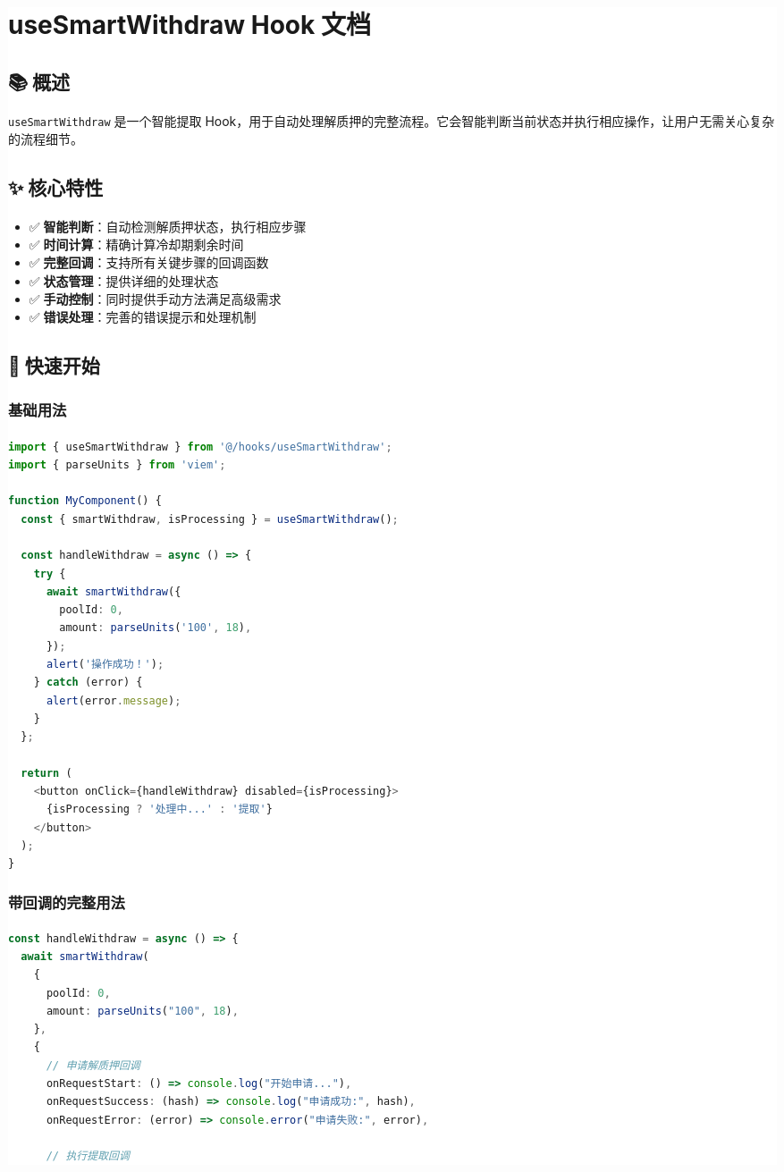 # useSmartWithdraw Hook 文档

## 📚 概述

`useSmartWithdraw` 是一个智能提取 Hook，用于自动处理解质押的完整流程。它会智能判断当前状态并执行相应操作，让用户无需关心复杂的流程细节。

## ✨ 核心特性

- ✅ **智能判断**：自动检测解质押状态，执行相应步骤
- ✅ **时间计算**：精确计算冷却期剩余时间
- ✅ **完整回调**：支持所有关键步骤的回调函数
- ✅ **状态管理**：提供详细的处理状态
- ✅ **手动控制**：同时提供手动方法满足高级需求
- ✅ **错误处理**：完善的错误提示和处理机制

## 🚀 快速开始

### 基础用法

```typescript
import { useSmartWithdraw } from '@/hooks/useSmartWithdraw';
import { parseUnits } from 'viem';

function MyComponent() {
  const { smartWithdraw, isProcessing } = useSmartWithdraw();

  const handleWithdraw = async () => {
    try {
      await smartWithdraw({
        poolId: 0,
        amount: parseUnits('100', 18),
      });
      alert('操作成功！');
    } catch (error) {
      alert(error.message);
    }
  };

  return (
    <button onClick={handleWithdraw} disabled={isProcessing}>
      {isProcessing ? '处理中...' : '提取'}
    </button>
  );
}
```

### 带回调的完整用法

```typescript
const handleWithdraw = async () => {
  await smartWithdraw(
    {
      poolId: 0,
      amount: parseUnits("100", 18),
    },
    {
      // 申请解质押回调
      onRequestStart: () => console.log("开始申请..."),
      onRequestSuccess: (hash) => console.log("申请成功:", hash),
      onRequestError: (error) => console.error("申请失败:", error),

      // 执行提取回调
```